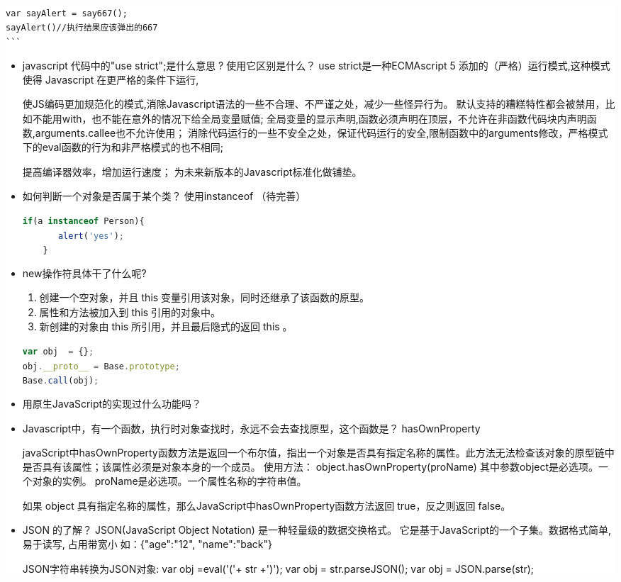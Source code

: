     var sayAlert = say667();
    sayAlert()//执行结果应该弹出的667
    ```


- javascript 代码中的"use strict";是什么意思 ? 使用它区别是什么？
    use strict是一种ECMAscript 5 添加的（严格）运行模式,这种模式使得 Javascript 在更严格的条件下运行,

    使JS编码更加规范化的模式,消除Javascript语法的一些不合理、不严谨之处，减少一些怪异行为。
    默认支持的糟糕特性都会被禁用，比如不能用with，也不能在意外的情况下给全局变量赋值;
    全局变量的显示声明,函数必须声明在顶层，不允许在非函数代码块内声明函数,arguments.callee也不允许使用；
    消除代码运行的一些不安全之处，保证代码运行的安全,限制函数中的arguments修改，严格模式下的eval函数的行为和非严格模式的也不相同;

    提高编译器效率，增加运行速度；
    为未来新版本的Javascript标准化做铺垫。


- 如何判断一个对象是否属于某个类？
    使用instanceof （待完善）
    ``` javascript
    if(a instanceof Person){
           alert('yes');
        }
    ```


- new操作符具体干了什么呢?
    1. 创建一个空对象，并且 this 变量引用该对象，同时还继承了该函数的原型。
    1. 属性和方法被加入到 this 引用的对象中。
    1. 新创建的对象由 this 所引用，并且最后隐式的返回 this 。

    ``` javascript
    var obj  = {};
    obj.__proto__ = Base.prototype;
    Base.call(obj);
    ```


- 用原生JavaScript的实现过什么功能吗？

- Javascript中，有一个函数，执行时对象查找时，永远不会去查找原型，这个函数是？
    hasOwnProperty

    javaScript中hasOwnProperty函数方法是返回一个布尔值，指出一个对象是否具有指定名称的属性。此方法无法检查该对象的原型链中是否具有该属性；该属性必须是对象本身的一个成员。
    使用方法：
    object.hasOwnProperty(proName)
    其中参数object是必选项。一个对象的实例。
    proName是必选项。一个属性名称的字符串值。

    如果 object 具有指定名称的属性，那么JavaScript中hasOwnProperty函数方法返回 true，反之则返回 false。


- JSON 的了解？
    JSON(JavaScript Object Notation) 是一种轻量级的数据交换格式。
    它是基于JavaScript的一个子集。数据格式简单, 易于读写, 占用带宽小
    如：{"age":"12", "name":"back"}
    
    JSON字符串转换为JSON对象:
    var obj =eval('('+ str +')');
    var obj = str.parseJSON();
    var obj = JSON.parse(str);
    